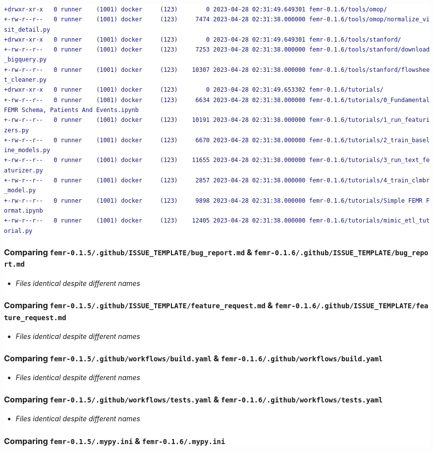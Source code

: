```diff
+drwxr-xr-x   0 runner    (1001) docker     (123)        0 2023-04-28 02:31:49.649301 femr-0.1.6/tools/omop/
+-rw-r--r--   0 runner    (1001) docker     (123)     7474 2023-04-28 02:31:38.000000 femr-0.1.6/tools/omop/normalize_visit_detail.py
+drwxr-xr-x   0 runner    (1001) docker     (123)        0 2023-04-28 02:31:49.649301 femr-0.1.6/tools/stanford/
+-rw-r--r--   0 runner    (1001) docker     (123)     7253 2023-04-28 02:31:38.000000 femr-0.1.6/tools/stanford/download_bigquery.py
+-rw-r--r--   0 runner    (1001) docker     (123)    10307 2023-04-28 02:31:38.000000 femr-0.1.6/tools/stanford/flowsheet_cleaner.py
+drwxr-xr-x   0 runner    (1001) docker     (123)        0 2023-04-28 02:31:49.653302 femr-0.1.6/tutorials/
+-rw-r--r--   0 runner    (1001) docker     (123)     6634 2023-04-28 02:31:38.000000 femr-0.1.6/tutorials/0_Fundamental FEMR Schema, Patients And Events.ipynb
+-rw-r--r--   0 runner    (1001) docker     (123)    10191 2023-04-28 02:31:38.000000 femr-0.1.6/tutorials/1_run_featurizers.py
+-rw-r--r--   0 runner    (1001) docker     (123)     6670 2023-04-28 02:31:38.000000 femr-0.1.6/tutorials/2_train_baseline_models.py
+-rw-r--r--   0 runner    (1001) docker     (123)    11655 2023-04-28 02:31:38.000000 femr-0.1.6/tutorials/3_run_text_featurizer.py
+-rw-r--r--   0 runner    (1001) docker     (123)     2857 2023-04-28 02:31:38.000000 femr-0.1.6/tutorials/4_train_clmbr_model.py
+-rw-r--r--   0 runner    (1001) docker     (123)     9898 2023-04-28 02:31:38.000000 femr-0.1.6/tutorials/Simple FEMR Format.ipynb
+-rw-r--r--   0 runner    (1001) docker     (123)    12405 2023-04-28 02:31:38.000000 femr-0.1.6/tutorials/mimic_etl_tutorial.py
```

### Comparing `femr-0.1.5/.github/ISSUE_TEMPLATE/bug_report.md` & `femr-0.1.6/.github/ISSUE_TEMPLATE/bug_report.md`

 * *Files identical despite different names*

### Comparing `femr-0.1.5/.github/ISSUE_TEMPLATE/feature_request.md` & `femr-0.1.6/.github/ISSUE_TEMPLATE/feature_request.md`

 * *Files identical despite different names*

### Comparing `femr-0.1.5/.github/workflows/build.yaml` & `femr-0.1.6/.github/workflows/build.yaml`

 * *Files identical despite different names*

### Comparing `femr-0.1.5/.github/workflows/tests.yaml` & `femr-0.1.6/.github/workflows/tests.yaml`

 * *Files identical despite different names*

### Comparing `femr-0.1.5/.mypy.ini` & `femr-0.1.6/.mypy.ini`
